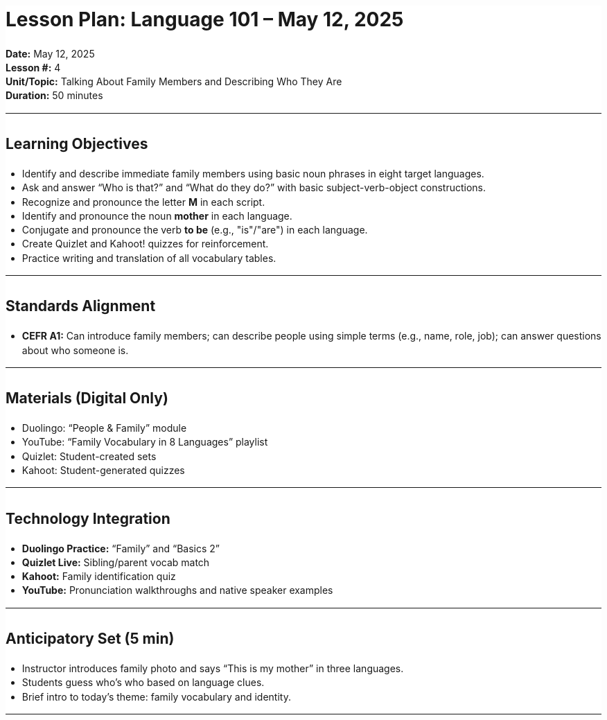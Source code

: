 # Lesson Plan: Language 101 – May 12, 2025

**Date:** May 12, 2025  
**Lesson #:** 4  
**Unit/Topic:** Talking About Family Members and Describing Who They Are  
**Duration:** 50 minutes

---

## Learning Objectives
- Identify and describe immediate family members using basic noun phrases in eight target languages.  
- Ask and answer “Who is that?” and “What do they do?” with basic subject-verb-object constructions.  
- Recognize and pronounce the letter **M** in each script.  
- Identify and pronounce the noun **mother** in each language.  
- Conjugate and pronounce the verb **to be** (e.g., "is"/"are") in each language.  
- Create Quizlet and Kahoot! quizzes for reinforcement.  
- Practice writing and translation of all vocabulary tables.

---

## Standards Alignment
- **CEFR A1:** Can introduce family members; can describe people using simple terms (e.g., name, role, job); can answer questions about who someone is.

---

## Materials (Digital Only)
- Duolingo: “People & Family” module  
- YouTube: “Family Vocabulary in 8 Languages” playlist  
- Quizlet: Student-created sets  
- Kahoot: Student-generated quizzes

---

## Technology Integration
- **Duolingo Practice:** “Family” and “Basics 2”  
- **Quizlet Live:** Sibling/parent vocab match  
- **Kahoot:** Family identification quiz  
- **YouTube:** Pronunciation walkthroughs and native speaker examples

---

## Anticipatory Set (5 min)
- Instructor introduces family photo and says “This is my mother” in three languages.  
- Students guess who’s who based on language clues.  
- Brief intro to today’s theme: family vocabulary and identity.

---